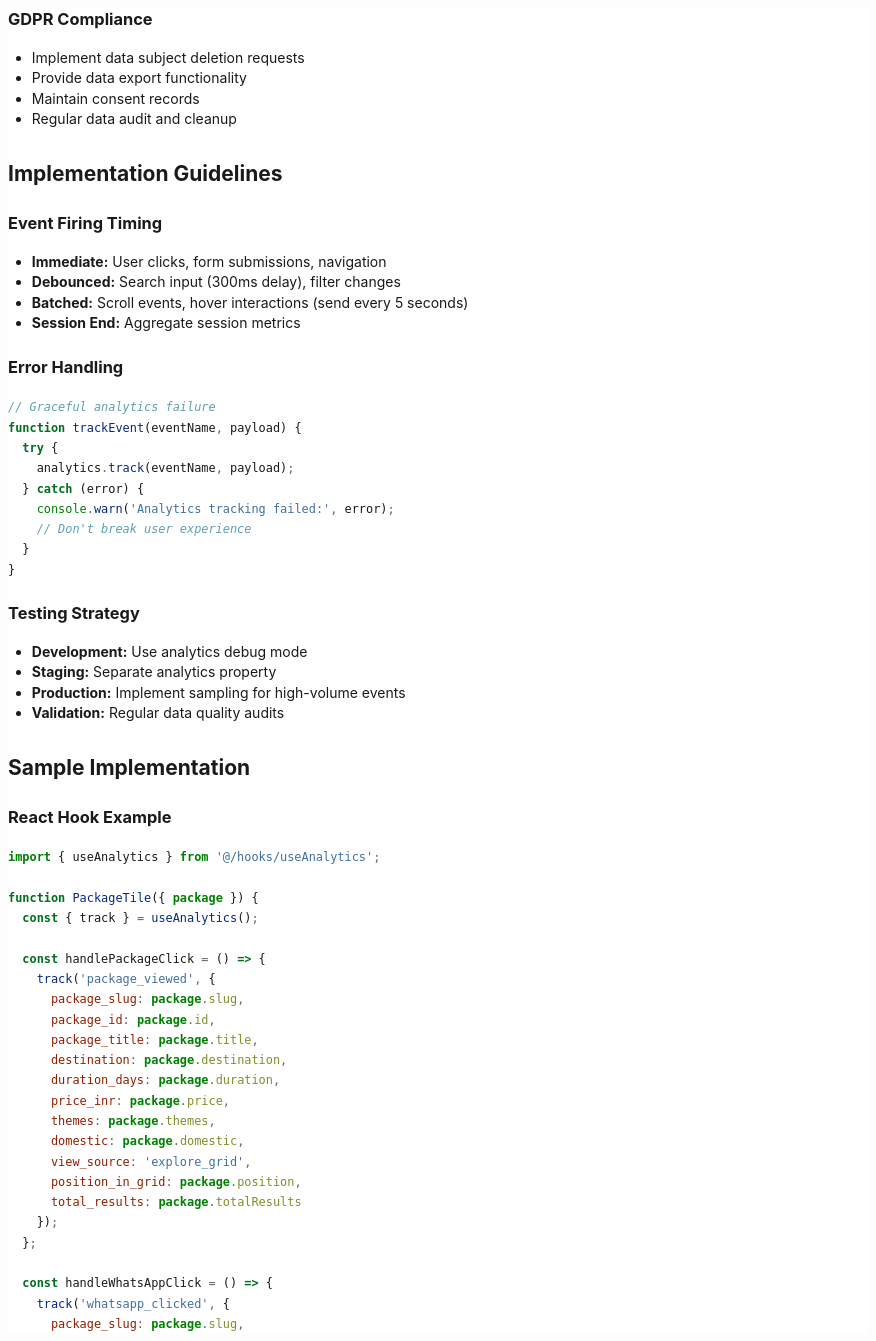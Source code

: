 ### GDPR Compliance
- Implement data subject deletion requests
- Provide data export functionality
- Maintain consent records
- Regular data audit and cleanup

## Implementation Guidelines

### Event Firing Timing
- **Immediate:** User clicks, form submissions, navigation
- **Debounced:** Search input (300ms delay), filter changes
- **Batched:** Scroll events, hover interactions (send every 5 seconds)
- **Session End:** Aggregate session metrics

### Error Handling
```javascript
// Graceful analytics failure
function trackEvent(eventName, payload) {
  try {
    analytics.track(eventName, payload);
  } catch (error) {
    console.warn('Analytics tracking failed:', error);
    // Don't break user experience
  }
}
```

### Testing Strategy
- **Development:** Use analytics debug mode
- **Staging:** Separate analytics property
- **Production:** Implement sampling for high-volume events
- **Validation:** Regular data quality audits

## Sample Implementation

### React Hook Example
```javascript
import { useAnalytics } from '@/hooks/useAnalytics';

function PackageTile({ package }) {
  const { track } = useAnalytics();
  
  const handlePackageClick = () => {
    track('package_viewed', {
      package_slug: package.slug,
      package_id: package.id,
      package_title: package.title,
      destination: package.destination,
      duration_days: package.duration,
      price_inr: package.price,
      themes: package.themes,
      domestic: package.domestic,
      view_source: 'explore_grid',
      position_in_grid: package.position,
      total_results: package.totalResults
    });
  };
  
  const handleWhatsAppClick = () => {
    track('whatsapp_clicked', {
      package_slug: package.slug,
```